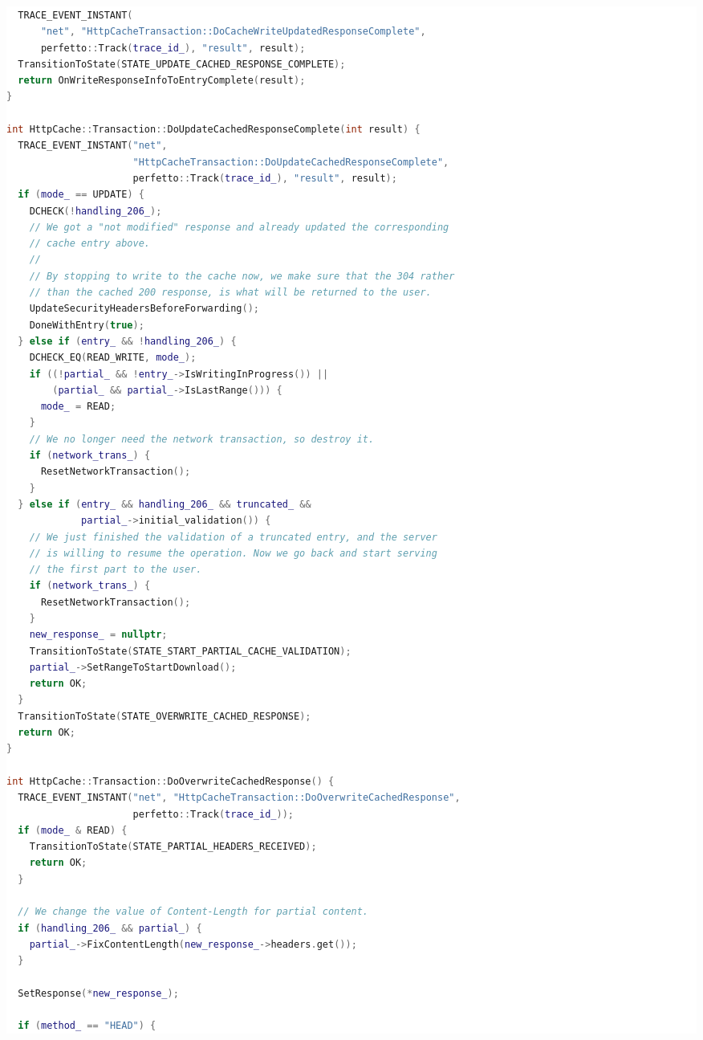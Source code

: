 ```cpp
  TRACE_EVENT_INSTANT(
      "net", "HttpCacheTransaction::DoCacheWriteUpdatedResponseComplete",
      perfetto::Track(trace_id_), "result", result);
  TransitionToState(STATE_UPDATE_CACHED_RESPONSE_COMPLETE);
  return OnWriteResponseInfoToEntryComplete(result);
}

int HttpCache::Transaction::DoUpdateCachedResponseComplete(int result) {
  TRACE_EVENT_INSTANT("net",
                      "HttpCacheTransaction::DoUpdateCachedResponseComplete",
                      perfetto::Track(trace_id_), "result", result);
  if (mode_ == UPDATE) {
    DCHECK(!handling_206_);
    // We got a "not modified" response and already updated the corresponding
    // cache entry above.
    //
    // By stopping to write to the cache now, we make sure that the 304 rather
    // than the cached 200 response, is what will be returned to the user.
    UpdateSecurityHeadersBeforeForwarding();
    DoneWithEntry(true);
  } else if (entry_ && !handling_206_) {
    DCHECK_EQ(READ_WRITE, mode_);
    if ((!partial_ && !entry_->IsWritingInProgress()) ||
        (partial_ && partial_->IsLastRange())) {
      mode_ = READ;
    }
    // We no longer need the network transaction, so destroy it.
    if (network_trans_) {
      ResetNetworkTransaction();
    }
  } else if (entry_ && handling_206_ && truncated_ &&
             partial_->initial_validation()) {
    // We just finished the validation of a truncated entry, and the server
    // is willing to resume the operation. Now we go back and start serving
    // the first part to the user.
    if (network_trans_) {
      ResetNetworkTransaction();
    }
    new_response_ = nullptr;
    TransitionToState(STATE_START_PARTIAL_CACHE_VALIDATION);
    partial_->SetRangeToStartDownload();
    return OK;
  }
  TransitionToState(STATE_OVERWRITE_CACHED_RESPONSE);
  return OK;
}

int HttpCache::Transaction::DoOverwriteCachedResponse() {
  TRACE_EVENT_INSTANT("net", "HttpCacheTransaction::DoOverwriteCachedResponse",
                      perfetto::Track(trace_id_));
  if (mode_ & READ) {
    TransitionToState(STATE_PARTIAL_HEADERS_RECEIVED);
    return OK;
  }

  // We change the value of Content-Length for partial content.
  if (handling_206_ && partial_) {
    partial_->FixContentLength(new_response_->headers.get());
  }

  SetResponse(*new_response_);

  if (method_ == "HEAD") {
```
